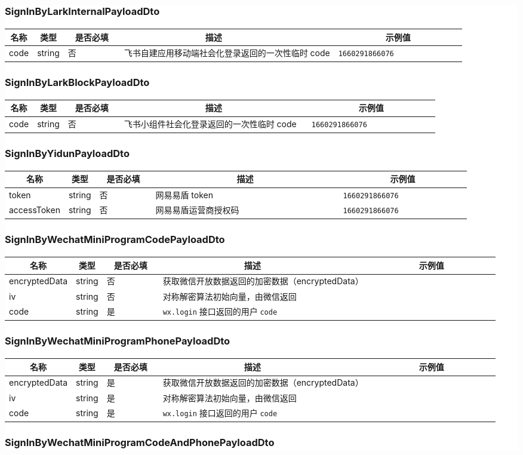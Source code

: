 ### <a id="SignInByLarkInternalPayloadDto"></a> SignInByLarkInternalPayloadDto

| 名称 | 类型 | <div style="width:80px">是否必填</div> | <div style="width:300px">描述</div> | <div style="width:200px">示例值</div> |
| ---- |  ---- | ---- | ---- | ---- |
| code | string | 否 | 飞书自建应用移动端社会化登录返回的一次性临时 code   |  `1660291866076` |


### <a id="SignInByLarkBlockPayloadDto"></a> SignInByLarkBlockPayloadDto

| 名称 | 类型 | <div style="width:80px">是否必填</div> | <div style="width:300px">描述</div> | <div style="width:200px">示例值</div> |
| ---- |  ---- | ---- | ---- | ---- |
| code | string | 否 | 飞书小组件社会化登录返回的一次性临时 code   |  `1660291866076` |


### <a id="SignInByYidunPayloadDto"></a> SignInByYidunPayloadDto

| 名称 | 类型 | <div style="width:80px">是否必填</div> | <div style="width:300px">描述</div> | <div style="width:200px">示例值</div> |
| ---- |  ---- | ---- | ---- | ---- |
| token | string | 否 | 网易易盾 token   |  `1660291866076` |
| accessToken | string | 否 | 网易易盾运营商授权码   |  `1660291866076` |


### <a id="SignInByWechatMiniProgramCodePayloadDto"></a> SignInByWechatMiniProgramCodePayloadDto

| 名称 | 类型 | <div style="width:80px">是否必填</div> | <div style="width:300px">描述</div> | <div style="width:200px">示例值</div> |
| ---- |  ---- | ---- | ---- | ---- |
| encryptedData | string | 否 | 获取微信开放数据返回的加密数据（encryptedData）   |  |
| iv | string | 否 | 对称解密算法初始向量，由微信返回   |  |
| code | string | 是 | `wx.login` 接口返回的用户 `code`   |  |


### <a id="SignInByWechatMiniProgramPhonePayloadDto"></a> SignInByWechatMiniProgramPhonePayloadDto

| 名称 | 类型 | <div style="width:80px">是否必填</div> | <div style="width:300px">描述</div> | <div style="width:200px">示例值</div> |
| ---- |  ---- | ---- | ---- | ---- |
| encryptedData | string | 是 | 获取微信开放数据返回的加密数据（encryptedData）   |  |
| iv | string | 是 | 对称解密算法初始向量，由微信返回   |  |
| code | string | 是 | `wx.login` 接口返回的用户 `code`   |  |


### <a id="SignInByWechatMiniProgramCodeAndPhonePayloadDto"></a> SignInByWechatMiniProgramCodeAndPhonePayloadDto
